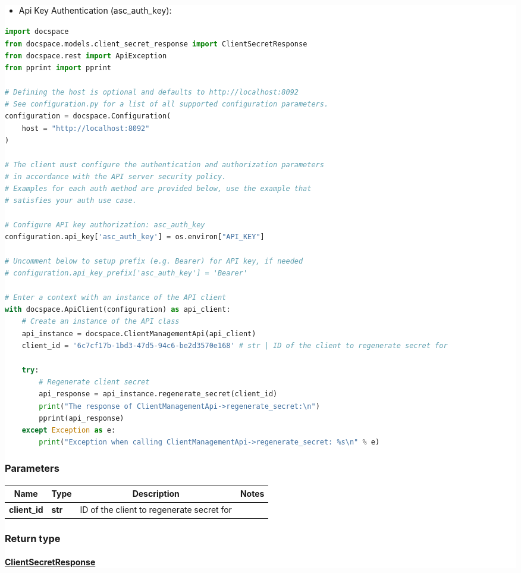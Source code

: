 * Api Key Authentication (asc_auth_key):

```python
import docspace
from docspace.models.client_secret_response import ClientSecretResponse
from docspace.rest import ApiException
from pprint import pprint

# Defining the host is optional and defaults to http://localhost:8092
# See configuration.py for a list of all supported configuration parameters.
configuration = docspace.Configuration(
    host = "http://localhost:8092"
)

# The client must configure the authentication and authorization parameters
# in accordance with the API server security policy.
# Examples for each auth method are provided below, use the example that
# satisfies your auth use case.

# Configure API key authorization: asc_auth_key
configuration.api_key['asc_auth_key'] = os.environ["API_KEY"]

# Uncomment below to setup prefix (e.g. Bearer) for API key, if needed
# configuration.api_key_prefix['asc_auth_key'] = 'Bearer'

# Enter a context with an instance of the API client
with docspace.ApiClient(configuration) as api_client:
    # Create an instance of the API class
    api_instance = docspace.ClientManagementApi(api_client)
    client_id = '6c7cf17b-1bd3-47d5-94c6-be2d3570e168' # str | ID of the client to regenerate secret for

    try:
        # Regenerate client secret
        api_response = api_instance.regenerate_secret(client_id)
        print("The response of ClientManagementApi->regenerate_secret:\n")
        pprint(api_response)
    except Exception as e:
        print("Exception when calling ClientManagementApi->regenerate_secret: %s\n" % e)
```



### Parameters


Name | Type | Description  | Notes
------------- | ------------- | ------------- | -------------
 **client_id** | **str**| ID of the client to regenerate secret for | 

### Return type

[**ClientSecretResponse**](ClientSecretResponse.md)
